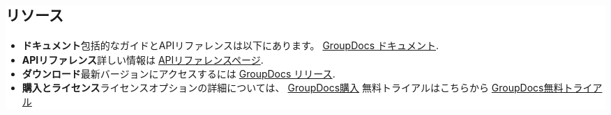 ## リソース
- **ドキュメント**包括的なガイドとAPIリファレンスは以下にあります。 [GroupDocs ドキュメント](https://docs。groupdocs.com/signature/java/).
- **APIリファレンス**詳しい情報は [APIリファレンスページ](https://reference。groupdocs.com/signature/java/).
- **ダウンロード**最新バージョンにアクセスするには [GroupDocs リリース](https://releases。groupdocs.com/signature/java/).
- **購入とライセンス**ライセンスオプションの詳細については、 [GroupDocs購入](https://purchase.groupdocs.com/buy) 無料トライアルはこちらから [GroupDocs無料トライアル](http://www.groupdocs.com/pricing)